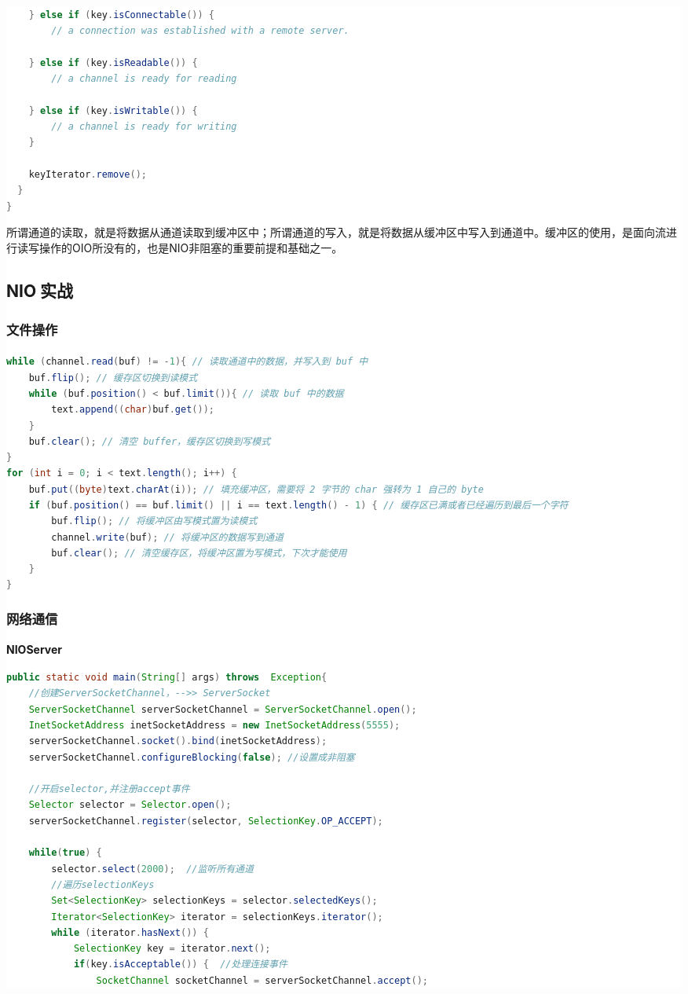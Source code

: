 ```java
    } else if (key.isConnectable()) {
        // a connection was established with a remote server.

    } else if (key.isReadable()) {
        // a channel is ready for reading

    } else if (key.isWritable()) {
        // a channel is ready for writing
    }

    keyIterator.remove();
  }
}
```

所谓通道的读取，就是将数据从通道读取到缓冲区中；所谓通道的写入，就是将数据从缓冲区中写入到通道中。缓冲区的使用，是面向流进行读写操作的OIO所没有的，也是NIO非阻塞的重要前提和基础之一。

## NIO 实战

### 文件操作

```java
while (channel.read(buf) != -1){ // 读取通道中的数据，并写入到 buf 中
    buf.flip(); // 缓存区切换到读模式
    while (buf.position() < buf.limit()){ // 读取 buf 中的数据
        text.append((char)buf.get());
    }
    buf.clear(); // 清空 buffer，缓存区切换到写模式
}
for (int i = 0; i < text.length(); i++) {
    buf.put((byte)text.charAt(i)); // 填充缓冲区，需要将 2 字节的 char 强转为 1 自己的 byte
    if (buf.position() == buf.limit() || i == text.length() - 1) { // 缓存区已满或者已经遍历到最后一个字符
        buf.flip(); // 将缓冲区由写模式置为读模式
        channel.write(buf); // 将缓冲区的数据写到通道
        buf.clear(); // 清空缓存区，将缓冲区置为写模式，下次才能使用
    }
}
```

### 网络通信

**NIOServer**

```java
public static void main(String[] args) throws  Exception{
    //创建ServerSocketChannel，-->> ServerSocket
    ServerSocketChannel serverSocketChannel = ServerSocketChannel.open();
    InetSocketAddress inetSocketAddress = new InetSocketAddress(5555);
    serverSocketChannel.socket().bind(inetSocketAddress);
    serverSocketChannel.configureBlocking(false); //设置成非阻塞

    //开启selector,并注册accept事件
    Selector selector = Selector.open();
    serverSocketChannel.register(selector, SelectionKey.OP_ACCEPT);

    while(true) {
        selector.select(2000);  //监听所有通道
        //遍历selectionKeys
        Set<SelectionKey> selectionKeys = selector.selectedKeys();
        Iterator<SelectionKey> iterator = selectionKeys.iterator();
        while (iterator.hasNext()) {
            SelectionKey key = iterator.next();
            if(key.isAcceptable()) {  //处理连接事件
                SocketChannel socketChannel = serverSocketChannel.accept();
```